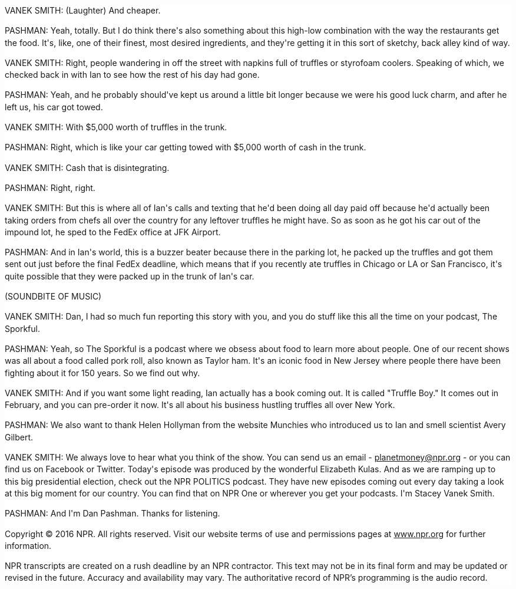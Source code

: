 VANEK SMITH: (Laughter) And cheaper.

PASHMAN: Yeah, totally. But I do think there's also something about this high-low combination with the way the restaurants get the food. It's, like, one of their finest, most desired ingredients, and they're getting it in this sort of sketchy, back alley kind of way.

VANEK SMITH: Right, people wandering in off the street with napkins full of truffles or styrofoam coolers. Speaking of which, we checked back in with Ian to see how the rest of his day had gone.

PASHMAN: Yeah, and he probably should've kept us around a little bit longer because we were his good luck charm, and after he left us, his car got towed.

VANEK SMITH: With $5,000 worth of truffles in the trunk.

PASHMAN: Right, which is like your car getting towed with $5,000 worth of cash in the trunk.

VANEK SMITH: Cash that is disintegrating.

PASHMAN: Right, right.

VANEK SMITH: But this is where all of Ian's calls and texting that he'd been doing all day paid off because he'd actually been taking orders from chefs all over the country for any leftover truffles he might have. So as soon as he got his car out of the impound lot, he sped to the FedEx office at JFK Airport.

PASHMAN: And in Ian's world, this is a buzzer beater because there in the parking lot, he packed up the truffles and got them sent out just before the final FedEx deadline, which means that if you recently ate truffles in Chicago or LA or San Francisco, it's quite possible that they were packed up in the trunk of Ian's car.

(SOUNDBITE OF MUSIC)

VANEK SMITH: Dan, I had so much fun reporting this story with you, and you do stuff like this all the time on your podcast, The Sporkful.

PASHMAN: Yeah, so The Sporkful is a podcast where we obsess about food to learn more about people. One of our recent shows was all about a food called pork roll, also known as Taylor ham. It's an iconic food in New Jersey where people there have been fighting about it for 150 years. So we find out why.

VANEK SMITH: And if you want some light reading, Ian actually has a book coming out. It is called "Truffle Boy." It comes out in February, and you can pre-order it now. It's all about his business hustling truffles all over New York.

PASHMAN: We also want to thank Helen Hollyman from the website Munchies who introduced us to Ian and smell scientist Avery Gilbert.

VANEK SMITH: We always love to hear what you think of the show. You can send us an email - planetmoney@npr.org - or you can find us on Facebook or Twitter. Today's episode was produced by the wonderful Elizabeth Kulas. And as we are ramping up to this big presidential election, check out the NPR POLITICS podcast. They have new episodes coming out every day taking a look at this big moment for our country. You can find that on NPR One or wherever you get your podcasts. I'm Stacey Vanek Smith.

PASHMAN: And I'm Dan Pashman. Thanks for listening.

Copyright © 2016 NPR. All rights reserved. Visit our website terms of use and permissions pages at www.npr.org for further information.

NPR transcripts are created on a rush deadline by an NPR contractor. This text may not be in its final form and may be updated or revised in the future. Accuracy and availability may vary. The authoritative record of NPR’s programming is the audio record.
